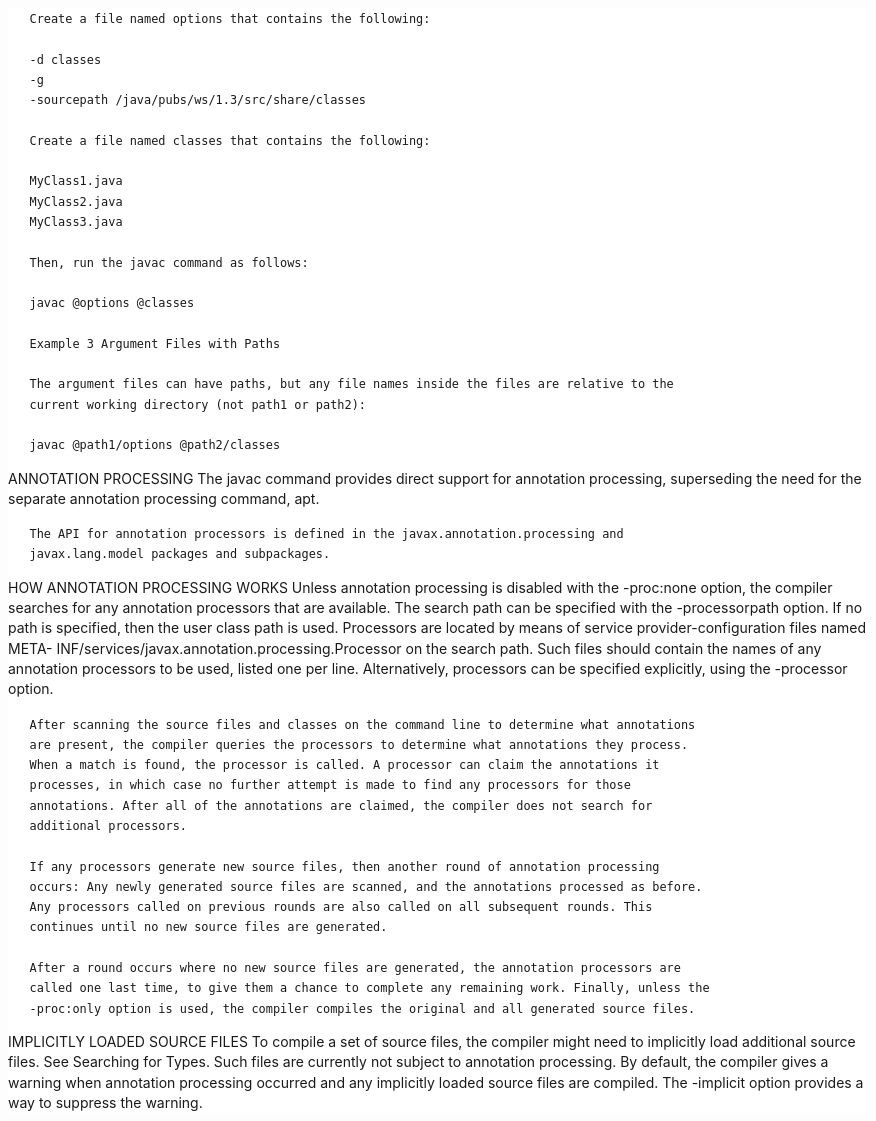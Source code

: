        Create a file named options that contains the following:

       -d classes
       -g
       -sourcepath /java/pubs/ws/1.3/src/share/classes

       Create a file named classes that contains the following:

       MyClass1.java
       MyClass2.java
       MyClass3.java

       Then, run the javac command as follows:

       javac @options @classes

       Example 3 Argument Files with Paths

       The argument files can have paths, but any file names inside the files are relative to the
       current working directory (not path1 or path2):

       javac @path1/options @path2/classes

ANNOTATION PROCESSING
       The javac command provides direct support for annotation processing, superseding the need for
       the separate annotation processing command, apt.

       The API for annotation processors is defined in the javax.annotation.processing and
       javax.lang.model packages and subpackages.

   HOW ANNOTATION PROCESSING WORKS
       Unless annotation processing is disabled with the -proc:none option, the compiler searches for
       any annotation processors that are available. The search path can be specified with the
       -processorpath option. If no path is specified, then the user class path is used. Processors
       are located by means of service provider-configuration files named META-
       INF/services/javax.annotation.processing.Processor on the search path. Such files should
       contain the names of any annotation processors to be used, listed one per line. Alternatively,
       processors can be specified explicitly, using the -processor option.

       After scanning the source files and classes on the command line to determine what annotations
       are present, the compiler queries the processors to determine what annotations they process.
       When a match is found, the processor is called. A processor can claim the annotations it
       processes, in which case no further attempt is made to find any processors for those
       annotations. After all of the annotations are claimed, the compiler does not search for
       additional processors.

       If any processors generate new source files, then another round of annotation processing
       occurs: Any newly generated source files are scanned, and the annotations processed as before.
       Any processors called on previous rounds are also called on all subsequent rounds. This
       continues until no new source files are generated.

       After a round occurs where no new source files are generated, the annotation processors are
       called one last time, to give them a chance to complete any remaining work. Finally, unless the
       -proc:only option is used, the compiler compiles the original and all generated source files.

   IMPLICITLY LOADED SOURCE FILES
       To compile a set of source files, the compiler might need to implicitly load additional source
       files. See Searching for Types. Such files are currently not subject to annotation processing.
       By default, the compiler gives a warning when annotation processing occurred and any implicitly
       loaded source files are compiled. The -implicit option provides a way to suppress the warning.
